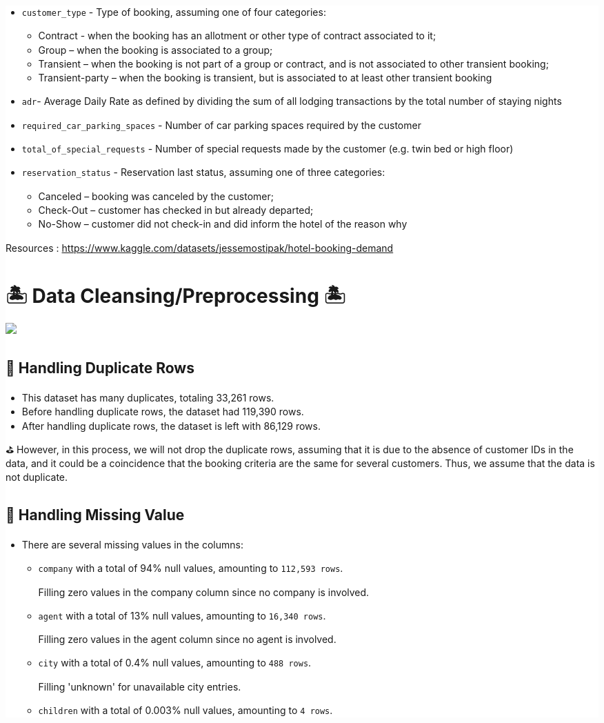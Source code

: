 - `customer_type` - Type of booking, assuming one of four categories: 
    - Contract - when the booking has an allotment or other type of contract associated to it; 
    - Group – when the booking is associated to a group; 
    - Transient – when the booking is not part of a group or contract, and is not associated to other transient booking; 
    - Transient-party – when the booking is transient, but is associated to at least other transient booking

- `adr`- Average Daily Rate as defined by dividing the sum of all lodging transactions by the total number of staying nights

- `required_car_parking_spaces` - Number of car parking spaces required by the customer

- `total_of_special_requests` - Number of special requests made by the customer (e.g. twin bed or high floor)

- `reservation_status` - Reservation last status, assuming one of three categories: 
    - Canceled – booking was canceled by the customer; 
    - Check-Out – customer has checked in but already departed; 
    - No-Show – customer did not check-in and did inform the hotel of the reason why

Resources : https://www.kaggle.com/datasets/jessemostipak/hotel-booking-demand


# **🏝 Data Cleansing/Preprocessing 🏝**

<img src="https://github.com/nurimammasri/Investigate-Hotel-Business-using-Data-Visualization/assets/54845293/dd6f609d-b776-438d-8e7f-fc1d9cb66429" height="90" />

## **📌 Handling Duplicate Rows**

- This dataset has many duplicates, totaling 33,261 rows.
- Before handling duplicate rows, the dataset had 119,390 rows.
- After handling duplicate rows, the dataset is left with 86,129 rows.

⛳ However, in this process, we will not drop the duplicate rows, assuming that it is due to the absence of customer IDs in the data, and it could be a coincidence that the booking criteria are the same for several customers. Thus, we assume that the data is not duplicate.

## **📌 Handling Missing Value**


- There are several missing values in the columns:
    - `company` with a total of 94% null values, amounting to `112,593 rows`.
    
        Filling zero values in the company column since no company is involved.
        
    - `agent` with a total of 13% null values, amounting to `16,340 rows`.
    
        Filling zero values in the agent column since no agent is involved.
        
    - `city` with a total of 0.4% null values, amounting to `488 rows`.
    
        Filling 'unknown' for unavailable city entries.
        
    - `children` with a total of 0.003% null values, amounting to `4 rows`.
    